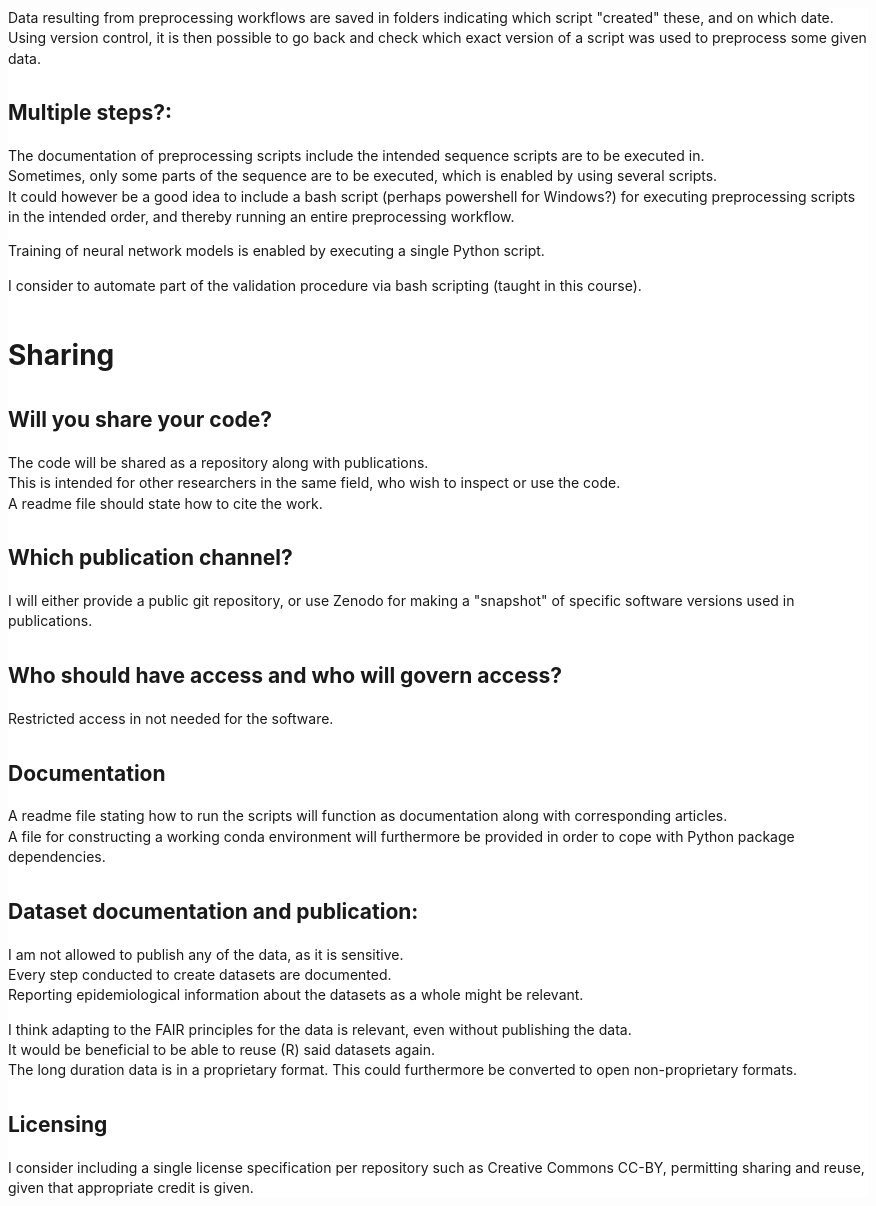 Data resulting from preprocessing workflows are saved in folders indicating which script "created" these, and on which date. \
Using version control, it is then possible to go back and check which exact version of a script was used to preprocess some given data. 

## Multiple steps?: 

The documentation of preprocessing scripts include the intended sequence scripts are to be executed in. \
Sometimes, only some parts of the sequence are to be executed, which is enabled by using several scripts. \
It could however be a good idea to include a bash script (perhaps powershell for Windows?) for executing preprocessing scripts in the intended order, and thereby running an entire preprocessing workflow. 

Training of neural network models is enabled by executing a single Python script. 

I consider to automate part of the validation procedure via bash scripting (taught in this course). 

# Sharing
## Will you share your code? 
 
The code will be shared as a repository along with publications. \
This is intended for other researchers in the same field, who wish to inspect or use the code. \
A readme file should state how to cite the work. 

## Which publication channel? 

I will either provide a public git repository, or use Zenodo for making a "snapshot" of specific software versions used in publications.

## Who should have access and who will govern access?

Restricted access in not needed for the software. 

## Documentation 

A readme file stating how to run the scripts will function as documentation along with corresponding articles. \
A file for constructing a working conda environment will furthermore be provided in order to cope with Python package dependencies. 

## Dataset documentation and publication: 

I am not allowed to publish any of the data, as it is sensitive. \
Every step conducted to create datasets are documented. \
Reporting epidemiological information about the datasets as a whole might be relevant. 

I think adapting to the FAIR principles for the data is relevant, even without publishing the data. \
It would be beneficial to be able to reuse (R) said datasets again. \
The long duration data is in a proprietary format. This could furthermore be converted to open non-proprietary formats. 

## Licensing 

I consider including a single license specification per repository such as Creative Commons CC-BY, permitting sharing and reuse, given that appropriate credit is given. 

